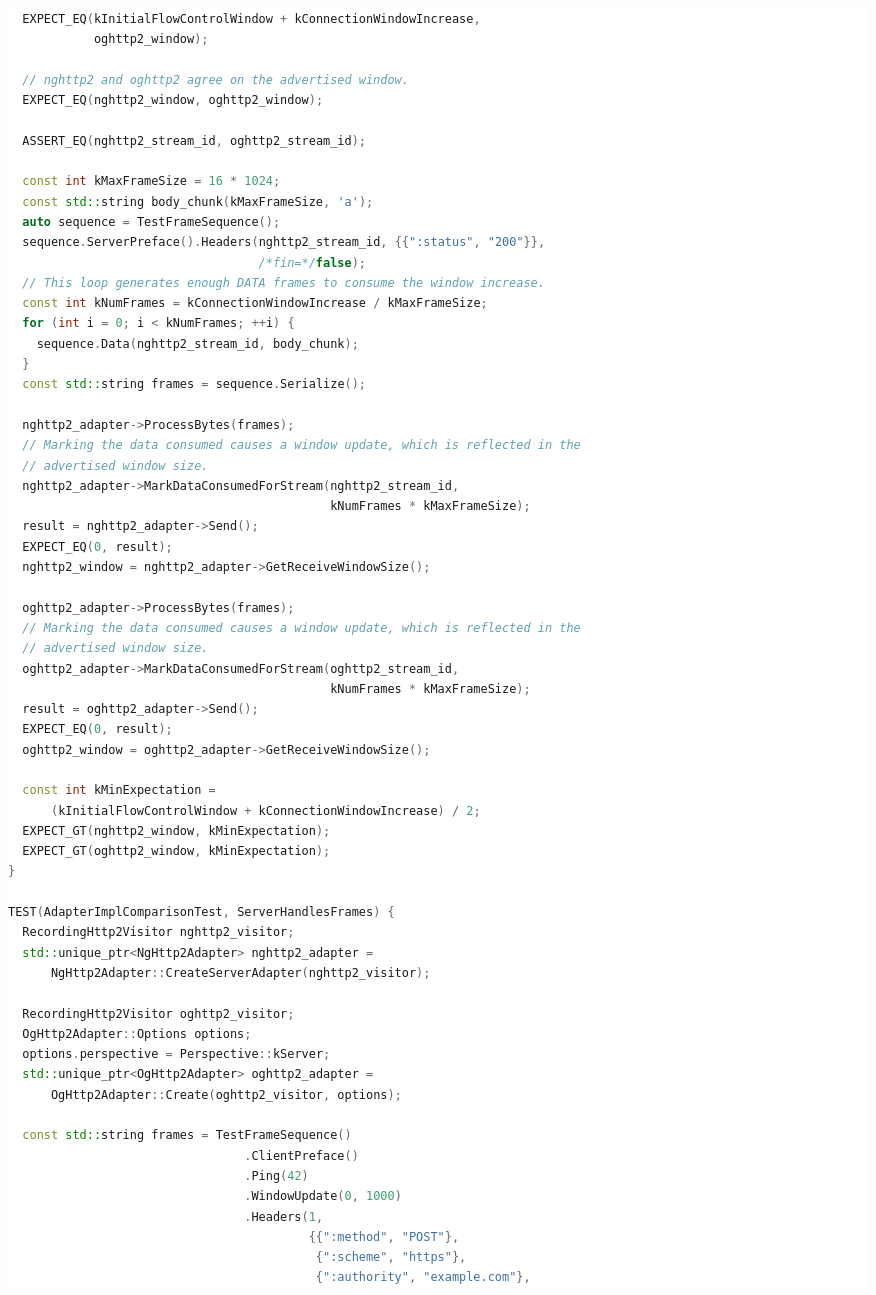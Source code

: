 ```cpp
  EXPECT_EQ(kInitialFlowControlWindow + kConnectionWindowIncrease,
            oghttp2_window);

  // nghttp2 and oghttp2 agree on the advertised window.
  EXPECT_EQ(nghttp2_window, oghttp2_window);

  ASSERT_EQ(nghttp2_stream_id, oghttp2_stream_id);

  const int kMaxFrameSize = 16 * 1024;
  const std::string body_chunk(kMaxFrameSize, 'a');
  auto sequence = TestFrameSequence();
  sequence.ServerPreface().Headers(nghttp2_stream_id, {{":status", "200"}},
                                   /*fin=*/false);
  // This loop generates enough DATA frames to consume the window increase.
  const int kNumFrames = kConnectionWindowIncrease / kMaxFrameSize;
  for (int i = 0; i < kNumFrames; ++i) {
    sequence.Data(nghttp2_stream_id, body_chunk);
  }
  const std::string frames = sequence.Serialize();

  nghttp2_adapter->ProcessBytes(frames);
  // Marking the data consumed causes a window update, which is reflected in the
  // advertised window size.
  nghttp2_adapter->MarkDataConsumedForStream(nghttp2_stream_id,
                                             kNumFrames * kMaxFrameSize);
  result = nghttp2_adapter->Send();
  EXPECT_EQ(0, result);
  nghttp2_window = nghttp2_adapter->GetReceiveWindowSize();

  oghttp2_adapter->ProcessBytes(frames);
  // Marking the data consumed causes a window update, which is reflected in the
  // advertised window size.
  oghttp2_adapter->MarkDataConsumedForStream(oghttp2_stream_id,
                                             kNumFrames * kMaxFrameSize);
  result = oghttp2_adapter->Send();
  EXPECT_EQ(0, result);
  oghttp2_window = oghttp2_adapter->GetReceiveWindowSize();

  const int kMinExpectation =
      (kInitialFlowControlWindow + kConnectionWindowIncrease) / 2;
  EXPECT_GT(nghttp2_window, kMinExpectation);
  EXPECT_GT(oghttp2_window, kMinExpectation);
}

TEST(AdapterImplComparisonTest, ServerHandlesFrames) {
  RecordingHttp2Visitor nghttp2_visitor;
  std::unique_ptr<NgHttp2Adapter> nghttp2_adapter =
      NgHttp2Adapter::CreateServerAdapter(nghttp2_visitor);

  RecordingHttp2Visitor oghttp2_visitor;
  OgHttp2Adapter::Options options;
  options.perspective = Perspective::kServer;
  std::unique_ptr<OgHttp2Adapter> oghttp2_adapter =
      OgHttp2Adapter::Create(oghttp2_visitor, options);

  const std::string frames = TestFrameSequence()
                                 .ClientPreface()
                                 .Ping(42)
                                 .WindowUpdate(0, 1000)
                                 .Headers(1,
                                          {{":method", "POST"},
                                           {":scheme", "https"},
                                           {":authority", "example.com"},
```